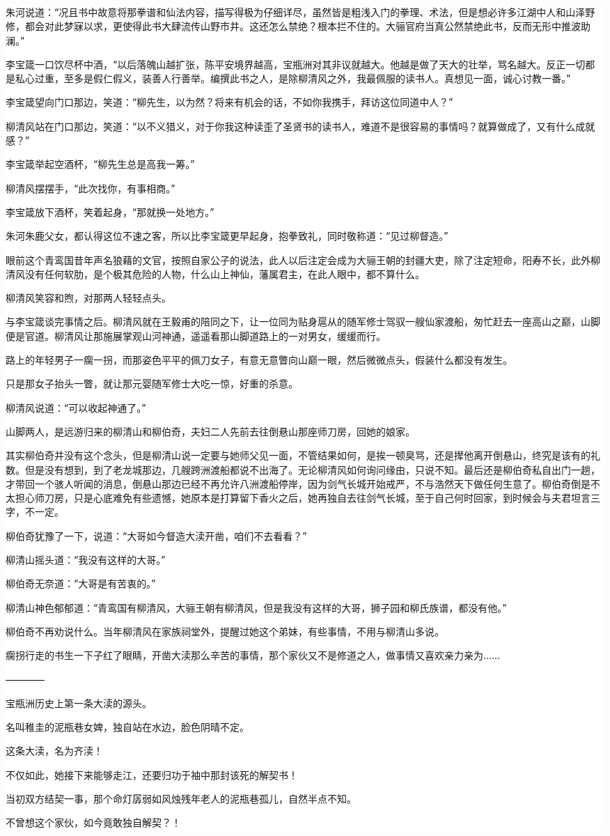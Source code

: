    朱河说道：“况且书中故意将那拳谱和仙法内容，描写得极为仔细详尽，虽然皆是粗浅入门的拳理、术法，但是想必许多江湖中人和山泽野修，都会对此梦寐以求，更使得此书大肆流传山野市井。这还怎么禁绝？根本拦不住的。大骊官府当真公然禁绝此书，反而无形中推波助澜。”

   李宝箴一口饮尽杯中酒，“以后落魄山越扩张，陈平安境界越高，宝瓶洲对其非议就越大。他越是做了天大的壮举，骂名越大。反正一切都是私心过重，至多是假仁假义，装善人行善举。编撰此书之人，是除柳清风之外，我最佩服的读书人。真想见一面，诚心讨教一番。”

   李宝箴望向门口那边，笑道：“柳先生，以为然？将来有机会的话，不如你我携手，拜访这位同道中人？”

   柳清风站在门口那边，笑道：“以不义猎义，对于你我这种读歪了圣贤书的读书人，难道不是很容易的事情吗？就算做成了，又有什么成就感？”

   李宝箴举起空酒杯，“柳先生总是高我一筹。”

   柳清风摆摆手，“此次找你，有事相商。”

   李宝箴放下酒杯，笑着起身，“那就换一处地方。”

   朱河朱鹿父女，都认得这位不速之客，所以比李宝箴更早起身，抱拳致礼，同时敬称道：“见过柳督造。”

   眼前这个青鸾国昔年声名狼藉的文官，按照自家公子的说法，此人以后注定会成为大骊王朝的封疆大吏，除了注定短命，阳寿不长，此外柳清风没有任何软肋，是个极其危险的人物，什么山上神仙，藩属君主，在此人眼中，都不算什么。

   柳清风笑容和煦，对那两人轻轻点头。

   与李宝箴谈完事情之后。柳清风就在王毅甫的陪同之下，让一位同为贴身扈从的随军修士驾驭一艘仙家渡船，匆忙赶去一座高山之巅，山脚便是官道。柳清风让那施展掌观山河神通，遥遥看那山脚道路上的一对男女，缓缓而行。

   路上的年轻男子一瘸一拐，而那姿色平平的佩刀女子，有意无意瞥向山巅一眼，然后微微点头，假装什么都没有发生。

   只是那女子抬头一瞥，就让那元婴随军修士大吃一惊，好重的杀意。

   柳清风说道：“可以收起神通了。”

   山脚两人，是远游归来的柳清山和柳伯奇，夫妇二人先前去往倒悬山那座师刀房，回她的娘家。

   其实柳伯奇并没有这个念头，但是柳清山说一定要与她师父见一面，不管结果如何，是挨一顿臭骂，还是撵他离开倒悬山，终究是该有的礼数。但是没有想到，到了老龙城那边，几艘跨洲渡船都说不出海了。无论柳清风如何询问缘由，只说不知。最后还是柳伯奇私自出门一趟，才带回一个骇人听闻的消息，倒悬山那边已经不再允许八洲渡船停岸，因为剑气长城开始戒严，不与浩然天下做任何生意了。柳伯奇倒是不太担心师刀房，只是心底难免有些遗憾，她原本是打算留下香火之后，她再独自去往剑气长城，至于自己何时回家，到时候会与夫君坦言三字，不一定。

   柳伯奇犹豫了一下，说道：“大哥如今督造大渎开凿，咱们不去看看？”

   柳清山摇头道：“我没有这样的大哥。”

   柳伯奇无奈道：“大哥是有苦衷的。”

   柳清山神色郁郁道：“青鸾国有柳清风，大骊王朝有柳清风，但是我没有这样的大哥，狮子园和柳氏族谱，都没有他。”

   柳伯奇不再劝说什么。当年柳清风在家族祠堂外，提醒过她这个弟妹，有些事情，不用与柳清山多说。

   瘸拐行走的书生一下子红了眼睛，开凿大渎那么辛苦的事情，那个家伙又不是修道之人，做事情又喜欢亲力亲为……

   ————

   宝瓶洲历史上第一条大渎的源头。

   名叫稚圭的泥瓶巷女婢，独自站在水边，脸色阴晴不定。

   这条大渎，名为齐渎！

   不仅如此，她接下来能够走江，还要归功于袖中那封该死的解契书！

   当初双方结契一事，那个命灯孱弱如风烛残年老人的泥瓶巷孤儿，自然半点不知。

   不曾想这个家伙，如今竟敢独自解契？！

